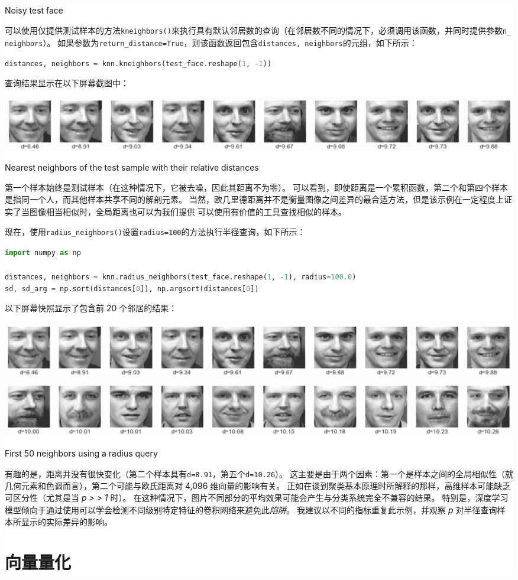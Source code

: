 Noisy test face

可以使用仅提供测试样本的方法`kneighbors()`来执行具有默认邻居数的查询（在邻居数不同的情况下，必须调用该函数，并同时提供参数`n_neighbors`）。 如果参数为`return_distance=True`，则该函数返回包含`distances, neighbors`的元组，如下所示：

```py
distances, neighbors = knn.kneighbors(test_face.reshape(1, -1))
```

查询结果显示在以下屏幕截图中：

![](img/6acb69db-60e8-4ca1-92fd-98f40f831451.png)

Nearest neighbors of the test sample with their relative distances

第一个样本始终是测试样本（在这种情况下，它被去噪，因此其距离不为零）。 可以看到，即使距离是一个累积函数，第二个和第四个样本是指同一个人，而其他样本共享不同的解剖元素。 当然，欧几里德距离并不是衡量图像之间差异的最合适方法，但是该示例在一定程度上证实了当图像相当相似时，全局距离也可以为我们提供 可以使用有价值的工具查找相似的样本。

现在，使用`radius_neighbors()`设置`radius=100`的方法执行半径查询，如下所示：

```py
import numpy as np

distances, neighbors = knn.radius_neighbors(test_face.reshape(1, -1), radius=100.0)
sd, sd_arg = np.sort(distances[0]), np.argsort(distances[0])
```

以下屏幕快照显示了包含前 20 个邻居的结果：

![](img/4dea69de-b863-49e9-aecc-64441e7b9ccd.png)

First 50 neighbors using a radius query

有趣的是，距离并没有很快变化（第二个样本具有`d=8.91`，第五个`d=10.26`）。 这主要是由于两个因素：第一个是样本之间的全局相似性（就几何元素和色调而言），第二个可能与欧氏距离对 4,096 维向量的影响有关。 正如在谈到聚类基本原理时所解释的那样，高维样本可能缺乏可区分性（尤其是当 *p > > 1* 时）。 在这种情况下，图片不同部分的平均效果可能会产生与分类系统完全不兼容的结果。 特别是，深度学习模型倾向于通过使用可以学会检测不同级别特定特征的卷积网络来避免此*陷阱*。 我建议以不同的指标重复此示例，并观察 *p* 对半径查询样本所显示的实际差异的影响。





# 向量量化
